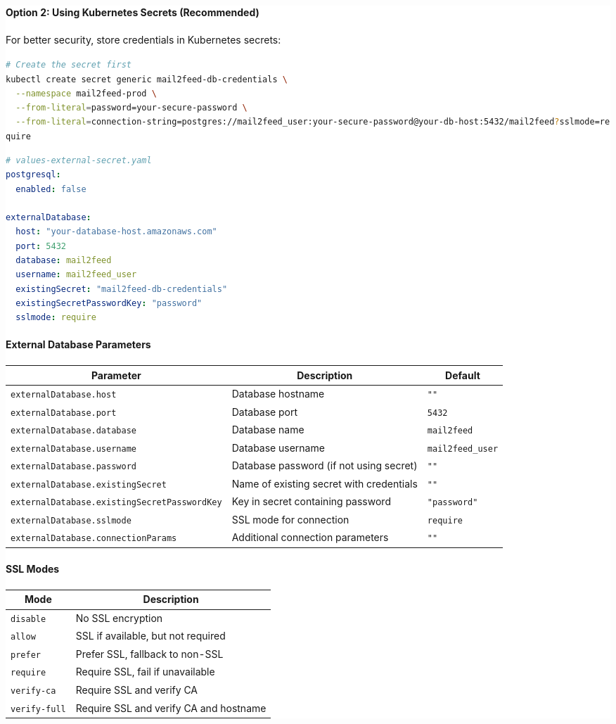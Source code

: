 #### Option 2: Using Kubernetes Secrets (Recommended)

For better security, store credentials in Kubernetes secrets:

```bash
# Create the secret first
kubectl create secret generic mail2feed-db-credentials \
  --namespace mail2feed-prod \
  --from-literal=password=your-secure-password \
  --from-literal=connection-string=postgres://mail2feed_user:your-secure-password@your-db-host:5432/mail2feed?sslmode=require
```

```yaml
# values-external-secret.yaml
postgresql:
  enabled: false

externalDatabase:
  host: "your-database-host.amazonaws.com"
  port: 5432
  database: mail2feed
  username: mail2feed_user
  existingSecret: "mail2feed-db-credentials"
  existingSecretPasswordKey: "password"
  sslmode: require
```

#### External Database Parameters

| Parameter | Description | Default |
|-----------|-------------|---------|
| `externalDatabase.host` | Database hostname | `""` |
| `externalDatabase.port` | Database port | `5432` |
| `externalDatabase.database` | Database name | `mail2feed` |
| `externalDatabase.username` | Database username | `mail2feed_user` |
| `externalDatabase.password` | Database password (if not using secret) | `""` |
| `externalDatabase.existingSecret` | Name of existing secret with credentials | `""` |
| `externalDatabase.existingSecretPasswordKey` | Key in secret containing password | `"password"` |
| `externalDatabase.sslmode` | SSL mode for connection | `require` |
| `externalDatabase.connectionParams` | Additional connection parameters | `""` |

#### SSL Modes

| Mode | Description |
|------|-------------|
| `disable` | No SSL encryption |
| `allow` | SSL if available, but not required |
| `prefer` | Prefer SSL, fallback to non-SSL |
| `require` | Require SSL, fail if unavailable |
| `verify-ca` | Require SSL and verify CA |
| `verify-full` | Require SSL and verify CA and hostname |

